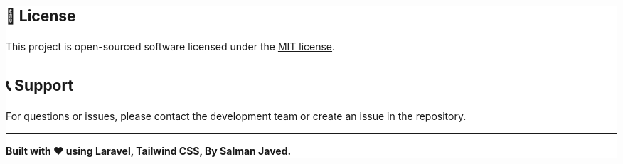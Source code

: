 ## 📄 License

This project is open-sourced software licensed under the [MIT license](LICENSE).

## 📞 Support

For questions or issues, please contact the development team or create an issue in the repository.

---

**Built with ❤️ using Laravel, Tailwind CSS, By Salman Javed.**

